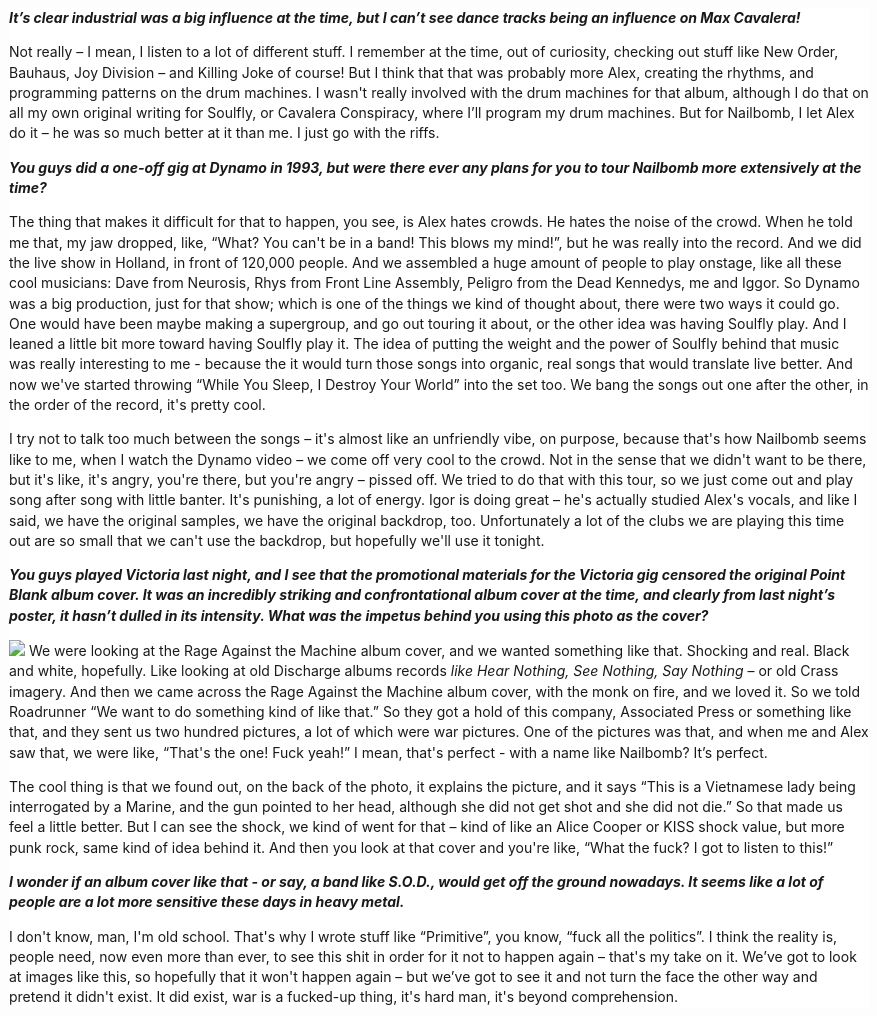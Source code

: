 **_It’s clear industrial was a big influence at the time, but I can’t see dance tracks being an influence on Max Cavalera!_**

Not really – I mean, I listen to a lot of different stuff. I remember at the time, out of curiosity, checking out stuff like New Order, Bauhaus, Joy Division – and Killing Joke of course! But I think that that was probably more Alex, creating the rhythms, and programming patterns on the drum machines. I wasn't really involved with the drum machines for that album, although I do that on all my own original writing for Soulfly, or Cavalera Conspiracy, where I’ll program my drum machines. But for Nailbomb, I let Alex do it – he was so much better at it than me. I just go with the riffs.

**_You guys did a one-off gig at Dynamo in 1993, but were there ever any plans for you to tour Nailbomb more extensively at the time?_**

The thing that makes it difficult for that to happen, you see, is Alex hates crowds. He hates the noise of the crowd. When he told me that, my jaw dropped, like, “What? You can't be in a band! This blows my mind!”, but he was really into the record. And we did the live show in Holland, in front of 120,000 people. And we assembled a huge amount of people to play onstage, like all these cool musicians: Dave from Neurosis, Rhys from Front Line Assembly, Peligro from the Dead Kennedys, me and Iggor. So Dynamo was a big production, just for that show; which is one of the things we kind of thought about, there were two ways it could go. One would have been maybe making a supergroup, and go out touring it about, or the other idea was having Soulfly play. And I leaned a little bit more toward having Soulfly play it. The idea of putting the weight and the power of Soulfly behind that music was really interesting to me - because the it would turn those songs into organic, real songs that would translate live better. And now we've started throwing “While You Sleep, I Destroy Your World” into the set too. We bang the songs out one after the other, in the order of the record, it's pretty cool.

I try not to talk too much between the songs – it's almost like an unfriendly vibe, on purpose, because that's how Nailbomb seems like to me, when I watch the Dynamo video – we come off very cool to the crowd. Not in the sense that we didn't want to be there, but it's like, it's angry, you're there, but you're angry – pissed off. We tried to do that with this tour, so we just come out and play song after song with little banter. It's punishing, a lot of energy. Igor is doing great – he's actually studied Alex's vocals, and like I said, we have the original samples, we have the original backdrop, too. Unfortunately a lot of the clubs we are playing this time out are so small that we can't use the backdrop, but hopefully we'll use it tonight.

**_You guys played Victoria last night, and I see that the promotional materials for the Victoria gig censored the original Point Blank album cover. It was an incredibly striking and confrontational album cover at the time, and clearly from last night’s poster, it hasn’t dulled in its intensity. What was the impetus behind you using this photo as the cover?_**

![](https://www.hellbound.ca/wp-content/uploads/2018/10/Soulfly-Pointblank-247x300.jpg) We were looking at the Rage Against the Machine album cover, and we wanted something like that. Shocking and real. Black and white, hopefully. Like looking at old Discharge albums records _like Hear Nothing, See Nothing, Say Nothing_ – or old Crass imagery. And then we came across the Rage Against the Machine album cover, with the monk on fire, and we loved it. So we told Roadrunner “We want to do something kind of like that.” So they got a hold of this company, Associated Press or something like that, and they sent us two hundred pictures, a lot of which were war pictures. One of the pictures was that, and when me and Alex saw that, we were like, “That's the one! Fuck yeah!” I mean, that's perfect - with a name like Nailbomb? It’s perfect.

The cool thing is that we found out, on the back of the photo, it explains the picture, and it says “This is a Vietnamese lady being interrogated by a Marine, and the gun pointed to her head, although she did not get shot and she did not die.” So that made us feel a little better. But I can see the shock, we kind of went for that – kind of like an Alice Cooper or KISS shock value, but more punk rock, same kind of idea behind it. And then you look at that cover and you're like, “What the fuck? I got to listen to this!”

**_I wonder if an album cover like that - or say, a band like S.O.D., would get off the ground nowadays. It seems like a lot of people are a lot more sensitive these days in heavy metal._**

I don't know, man, I'm old school. That's why I wrote stuff like “Primitive”, you know, “fuck all the politics”. I think the reality is, people need, now even more than ever, to see this shit in order for it not to happen again – that's my take on it. We’ve got to look at images like this, so hopefully that it won't happen again – but we’ve got to see it and not turn the face the other way and pretend it didn't exist. It did exist, war is a fucked-up thing, it's hard man, it's beyond comprehension.
